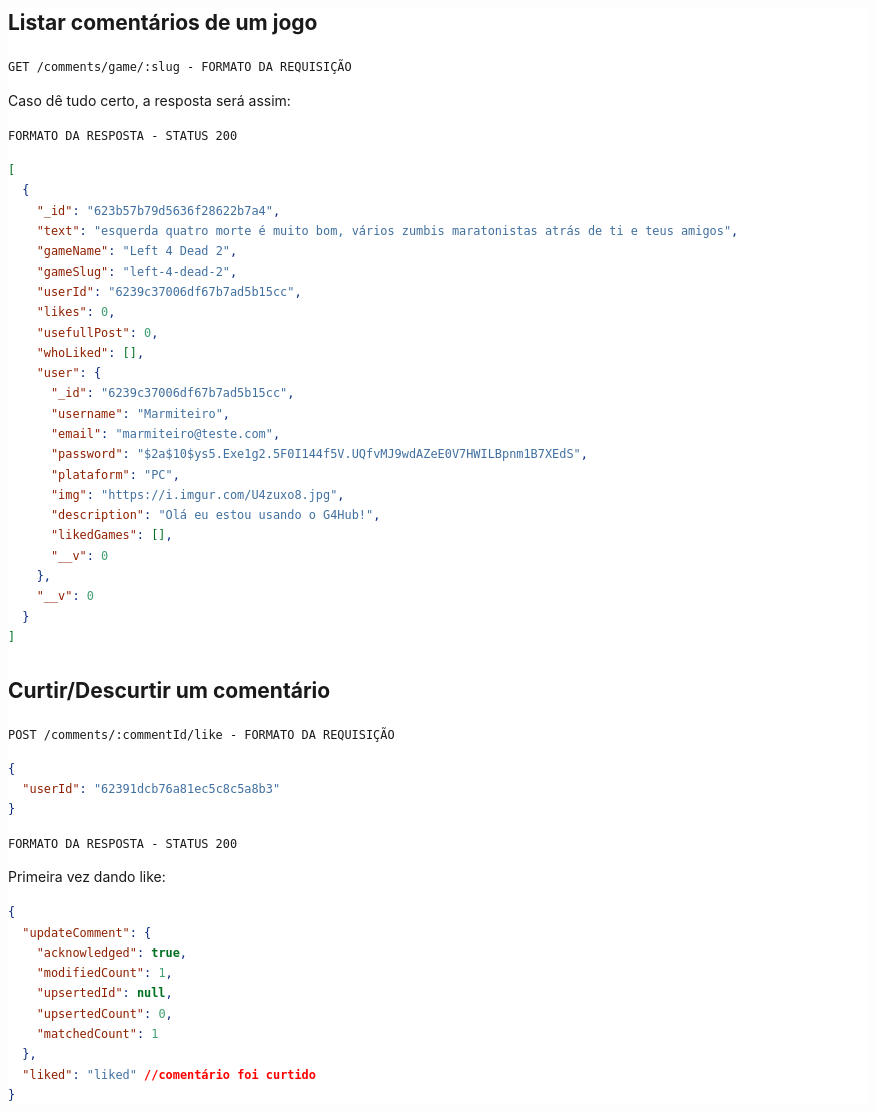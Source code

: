 ```json
```

<h2>Listar comentários de um jogo</h2>

`GET /comments/game/:slug - FORMATO DA REQUISIÇÃO`

Caso dê tudo certo, a resposta será assim:

`FORMATO DA RESPOSTA - STATUS 200`

```json
[
  {
    "_id": "623b57b79d5636f28622b7a4",
    "text": "esquerda quatro morte é muito bom, vários zumbis maratonistas atrás de ti e teus amigos",
    "gameName": "Left 4 Dead 2",
    "gameSlug": "left-4-dead-2",
    "userId": "6239c37006df67b7ad5b15cc",
    "likes": 0,
    "usefullPost": 0,
    "whoLiked": [],
    "user": {
      "_id": "6239c37006df67b7ad5b15cc",
      "username": "Marmiteiro",
      "email": "marmiteiro@teste.com",
      "password": "$2a$10$ys5.Exe1g2.5F0I144f5V.UQfvMJ9wdAZeE0V7HWILBpnm1B7XEdS",
      "plataform": "PC",
      "img": "https://i.imgur.com/U4zuxo8.jpg",
      "description": "Olá eu estou usando o G4Hub!",
      "likedGames": [],
      "__v": 0
    },
    "__v": 0
  }
]
```

<h2>Curtir/Descurtir um comentário</h2>

`POST /comments/:commentId/like - FORMATO DA REQUISIÇÃO`

```json
{
  "userId": "62391dcb76a81ec5c8c5a8b3"
}
```

`FORMATO DA RESPOSTA - STATUS 200`

Primeira vez dando like:

```json
{
  "updateComment": {
    "acknowledged": true,
    "modifiedCount": 1,
    "upsertedId": null,
    "upsertedCount": 0,
    "matchedCount": 1
  },
  "liked": "liked" //comentário foi curtido
}
```
